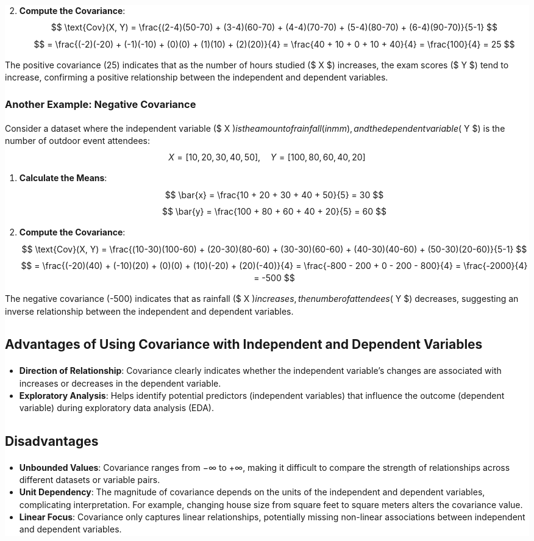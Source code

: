 2. **Compute the Covariance**:
   $$
   \text{Cov}(X, Y) = \frac{(2-4)(50-70) + (3-4)(60-70) + (4-4)(70-70) + (5-4)(80-70) + (6-4)(90-70)}{5-1}
   $$
   $$
   = \frac{(-2)(-20) + (-1)(-10) + (0)(0) + (1)(10) + (2)(20)}{4} = \frac{40 + 10 + 0 + 10 + 40}{4} = \frac{100}{4} = 25
   $$

The positive covariance (25) indicates that as the number of hours studied ($ X $) increases, the exam scores (\$ Y \$) tend to increase, confirming a positive relationship between the independent and dependent variables.

### Another Example: Negative Covariance
Consider a dataset where the independent variable ($ X $) is the amount of rainfall (in mm), and the dependent variable ($ Y $) is the number of outdoor event attendees:
$$
X = [10, 20, 30, 40, 50], \quad Y = [100, 80, 60, 40, 20]
$$

1. **Calculate the Means**:
   $$
   \bar{x} = \frac{10 + 20 + 30 + 40 + 50}{5} = 30
   $$
   $$
   \bar{y} = \frac{100 + 80 + 60 + 40 + 20}{5} = 60
   $$

2. **Compute the Covariance**:
   $$
   \text{Cov}(X, Y) = \frac{(10-30)(100-60) + (20-30)(80-60) + (30-30)(60-60) + (40-30)(40-60) + (50-30)(20-60)}{5-1}
   $$
   $$
   = \frac{(-20)(40) + (-10)(20) + (0)(0) + (10)(-20) + (20)(-40)}{4} = \frac{-800 - 200 + 0 - 200 - 800}{4} = \frac{-2000}{4} = -500
   $$

The negative covariance (-500) indicates that as rainfall ($ X $) increases, the number of attendees ($ Y $) decreases, suggesting an inverse relationship between the independent and dependent variables.

## Advantages of Using Covariance with Independent and Dependent Variables
- **Direction of Relationship**: Covariance clearly indicates whether the independent variable’s changes are associated with increases or decreases in the dependent variable.
- **Exploratory Analysis**: Helps identify potential predictors (independent variables) that influence the outcome (dependent variable) during exploratory data analysis (EDA).

## Disadvantages
- **Unbounded Values**: Covariance ranges from $-\infty$ to $+\infty$, making it difficult to compare the strength of relationships across different datasets or variable pairs.
- **Unit Dependency**: The magnitude of covariance depends on the units of the independent and dependent variables, complicating interpretation. For example, changing house size from square feet to square meters alters the covariance value.
- **Linear Focus**: Covariance only captures linear relationships, potentially missing non-linear associations between independent and dependent variables.
